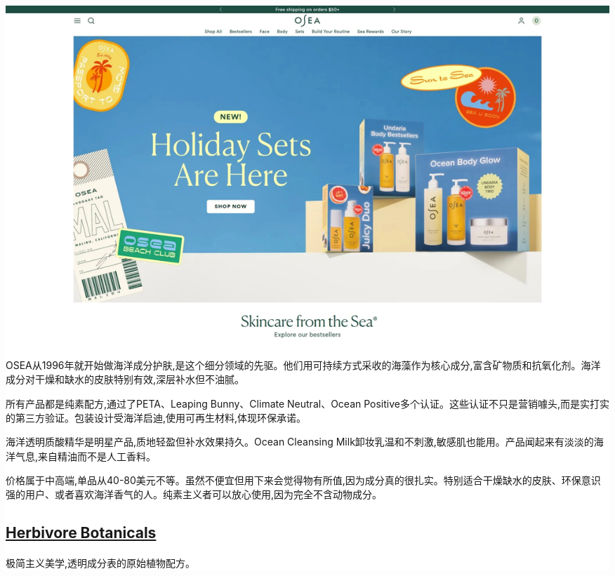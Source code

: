 ![OSEA Malibu Screenshot](image/oseamalibu.webp)


OSEA从1996年就开始做海洋成分护肤,是这个细分领域的先驱。他们用可持续方式采收的海藻作为核心成分,富含矿物质和抗氧化剂。海洋成分对干燥和缺水的皮肤特别有效,深层补水但不油腻。

所有产品都是纯素配方,通过了PETA、Leaping Bunny、Climate Neutral、Ocean Positive多个认证。这些认证不只是营销噱头,而是实打实的第三方验证。包装设计受海洋启迪,使用可再生材料,体现环保承诺。

海洋透明质酸精华是明星产品,质地轻盈但补水效果持久。Ocean Cleansing Milk卸妆乳温和不刺激,敏感肌也能用。产品闻起来有淡淡的海洋气息,来自精油而不是人工香料。

价格属于中高端,单品从40-80美元不等。虽然不便宜但用下来会觉得物有所值,因为成分真的很扎实。特别适合干燥缺水的皮肤、环保意识强的用户、或者喜欢海洋香气的人。纯素主义者可以放心使用,因为完全不含动物成分。

## **[Herbivore Botanicals](https://www.herbivorebotanicals.com)**

极简主义美学,透明成分表的原始植物配方。
